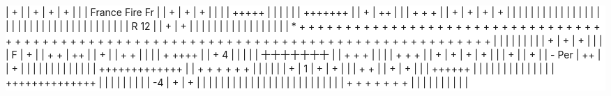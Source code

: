 | +  |      | + | +     | +     |       |       | France Fire Fr  |   | + | +       | + |   |       |        | +++++               |     |   |                 |     |   | +++++++                                                                                                                                                                       |     | +             | ++  |       |   | + + +                                                                                                                                                                          |          | +  | +                                                                                                                                                                             | +     | + |
|    |      |   |       |       |       |       |                 |   |   |         |   |   |       |        |                     |     |   |                 |     |   |                                                                                                                                                                               |     |               |     |       |   |                                                                                                                                                                                |          |    |                                                                                                                                                                               |       |   |
|    | R 12 |   | +     | +     |       |       |                 |   |   |         |   |   |       |        |                     |     |   |                 |     |   | * + + + + + + + + + + + + + + + + + + + + + + + + + + + + + + + + + + + + + + + + + + + + + + + + + + + + + + + + + + + + + + + + + + + + + + + + + + + + + + + + + + + + + + |     |               |     |       |   |                                                                                                                                                                                |          |    | +                                                                                                                                                                             | +     | + |
|    |      | F | +     |       | + +   | ++    |                 | + |   | + +     |   |   |       | + ++++ |                     | + 4 |   |                 |     |   | 十十十十十十十                                                                                                                                                                       |     | + + +         |     |       |   | + + +                                                                                                                                                                          |          | +  | +                                                                                                                                                                             | +     | + |
|    | +    |   | +     |       | - Per | ++    |                 | + |   |         |   |   |       |        |                     |     |   |                 |     |   | +++++++++++++                                                                                                                                                                 |     | + + + + + +   |     |       |   |                                                                                                                                                                                |          | +  | 1                                                                                                                                                                             | +     | + |
|    | + +  |   | +     | +     |       |       | ++++++          |   |   |         |   |   |       |        |                     |     |   |                 |     |   | ++++++++++++++                                                                                                                                                                |     |               |     |       |   |                                                                                                                                                                                |          |    | -4                                                                                                                                                                            | +     | + |
|    |      |   |       |       |       |       |                 |   |   |         |   |   |       |        |                     |     |   |                 |     |   |                                                                                                                                                                               |     | + + + + + + + |     |       |   |                                                                                                                                                                                |          |    |                                                                                                                                                                               |       |   |